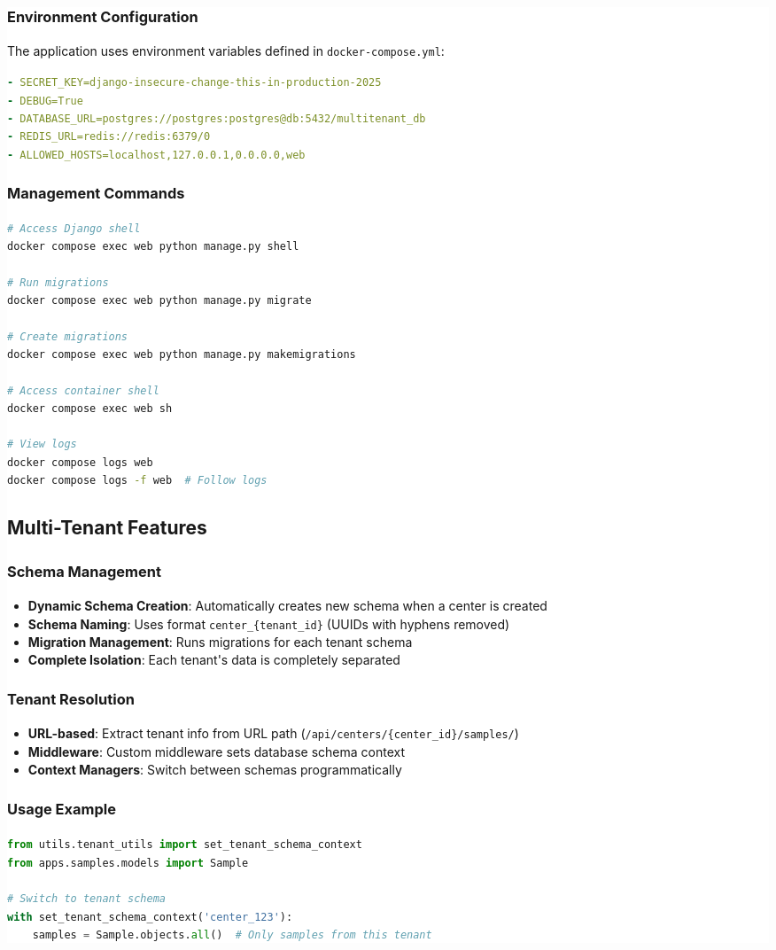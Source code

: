 ### Environment Configuration

The application uses environment variables defined in `docker-compose.yml`:

```yaml
- SECRET_KEY=django-insecure-change-this-in-production-2025
- DEBUG=True
- DATABASE_URL=postgres://postgres:postgres@db:5432/multitenant_db
- REDIS_URL=redis://redis:6379/0
- ALLOWED_HOSTS=localhost,127.0.0.1,0.0.0.0,web
```

### Management Commands

```bash
# Access Django shell
docker compose exec web python manage.py shell

# Run migrations
docker compose exec web python manage.py migrate

# Create migrations
docker compose exec web python manage.py makemigrations

# Access container shell
docker compose exec web sh

# View logs
docker compose logs web
docker compose logs -f web  # Follow logs
```

## Multi-Tenant Features

### Schema Management
- **Dynamic Schema Creation**: Automatically creates new schema when a center is created
- **Schema Naming**: Uses format `center_{tenant_id}` (UUIDs with hyphens removed)
- **Migration Management**: Runs migrations for each tenant schema
- **Complete Isolation**: Each tenant's data is completely separated

### Tenant Resolution
- **URL-based**: Extract tenant info from URL path (`/api/centers/{center_id}/samples/`)
- **Middleware**: Custom middleware sets database schema context
- **Context Managers**: Switch between schemas programmatically

### Usage Example

```python
from utils.tenant_utils import set_tenant_schema_context
from apps.samples.models import Sample

# Switch to tenant schema
with set_tenant_schema_context('center_123'):
    samples = Sample.objects.all()  # Only samples from this tenant
```
